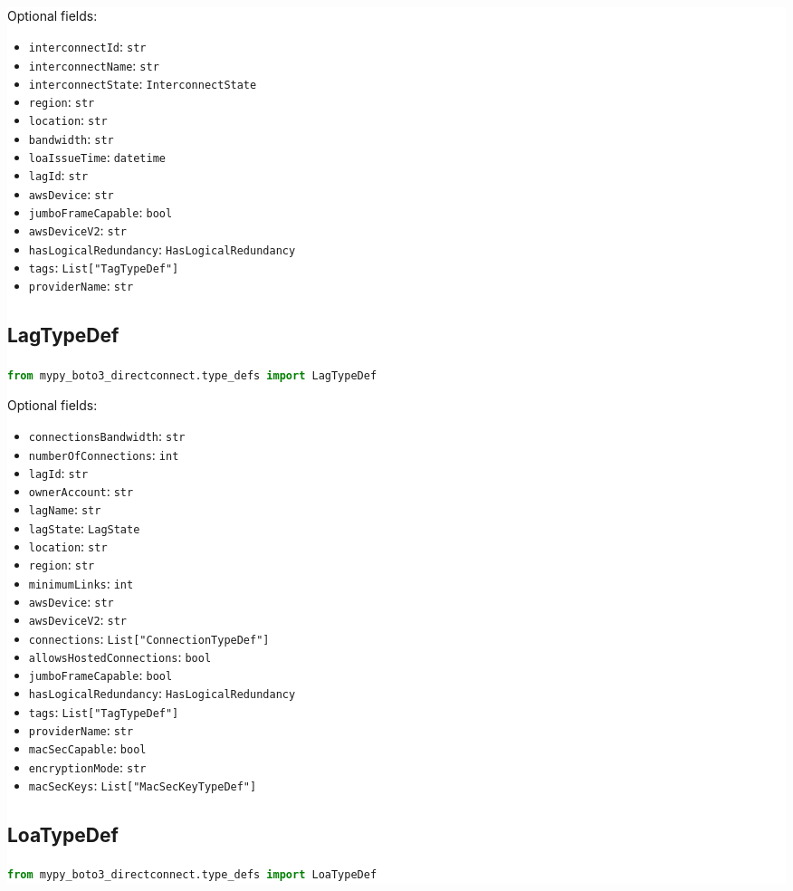 


Optional fields:
- `interconnectId`: `str`
- `interconnectName`: `str`
- `interconnectState`: `InterconnectState`
- `region`: `str`
- `location`: `str`
- `bandwidth`: `str`
- `loaIssueTime`: `datetime`
- `lagId`: `str`
- `awsDevice`: `str`
- `jumboFrameCapable`: `bool`
- `awsDeviceV2`: `str`
- `hasLogicalRedundancy`: `HasLogicalRedundancy`
- `tags`: `List["TagTypeDef"]`
- `providerName`: `str`


## LagTypeDef

```python
from mypy_boto3_directconnect.type_defs import LagTypeDef
```




Optional fields:
- `connectionsBandwidth`: `str`
- `numberOfConnections`: `int`
- `lagId`: `str`
- `ownerAccount`: `str`
- `lagName`: `str`
- `lagState`: `LagState`
- `location`: `str`
- `region`: `str`
- `minimumLinks`: `int`
- `awsDevice`: `str`
- `awsDeviceV2`: `str`
- `connections`: `List["ConnectionTypeDef"]`
- `allowsHostedConnections`: `bool`
- `jumboFrameCapable`: `bool`
- `hasLogicalRedundancy`: `HasLogicalRedundancy`
- `tags`: `List["TagTypeDef"]`
- `providerName`: `str`
- `macSecCapable`: `bool`
- `encryptionMode`: `str`
- `macSecKeys`: `List["MacSecKeyTypeDef"]`


## LoaTypeDef

```python
from mypy_boto3_directconnect.type_defs import LoaTypeDef
```
